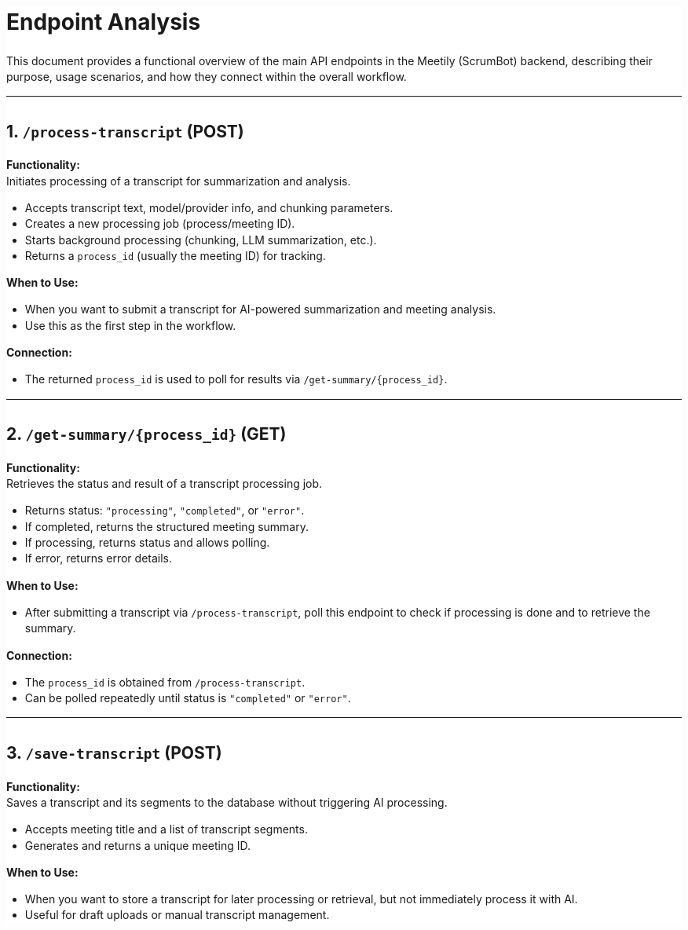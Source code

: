 # Endpoint Analysis

This document provides a functional overview of the main API endpoints in the Meetily (ScrumBot) backend, describing their purpose, usage scenarios, and how they connect within the overall workflow.

---

## 1. `/process-transcript` (POST)

**Functionality:**  
Initiates processing of a transcript for summarization and analysis.  
- Accepts transcript text, model/provider info, and chunking parameters.
- Creates a new processing job (process/meeting ID).
- Starts background processing (chunking, LLM summarization, etc.).
- Returns a `process_id` (usually the meeting ID) for tracking.

**When to Use:**  
- When you want to submit a transcript for AI-powered summarization and meeting analysis.
- Use this as the first step in the workflow.

**Connection:**  
- The returned `process_id` is used to poll for results via `/get-summary/{process_id}`.

---

## 2. `/get-summary/{process_id}` (GET)

**Functionality:**  
Retrieves the status and result of a transcript processing job.
- Returns status: `"processing"`, `"completed"`, or `"error"`.
- If completed, returns the structured meeting summary.
- If processing, returns status and allows polling.
- If error, returns error details.

**When to Use:**  
- After submitting a transcript via `/process-transcript`, poll this endpoint to check if processing is done and to retrieve the summary.

**Connection:**  
- The `process_id` is obtained from `/process-transcript`.
- Can be polled repeatedly until status is `"completed"` or `"error"`.

---

## 3. `/save-transcript` (POST)

**Functionality:**  
Saves a transcript and its segments to the database without triggering AI processing.
- Accepts meeting title and a list of transcript segments.
- Generates and returns a unique meeting ID.

**When to Use:**  
- When you want to store a transcript for later processing or retrieval, but not immediately process it with AI.
- Useful for draft uploads or manual transcript management.
